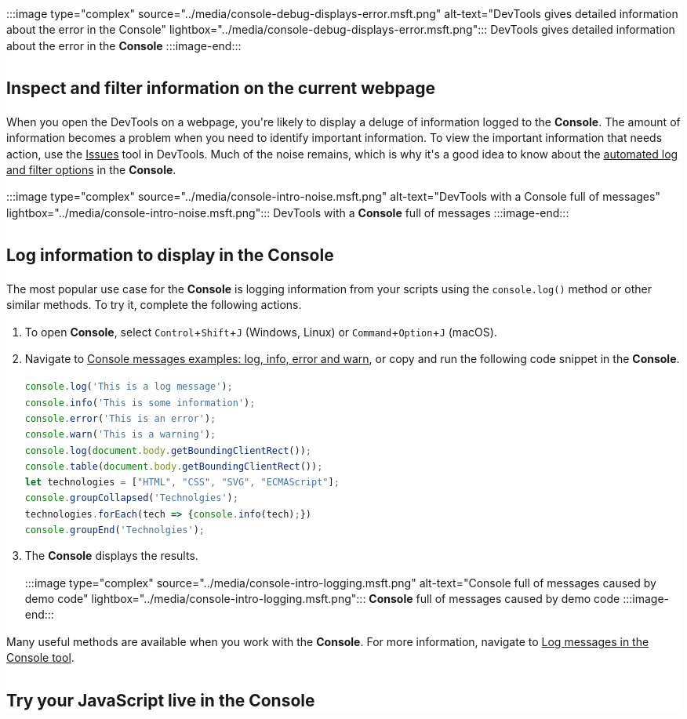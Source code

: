 :::image type="complex" source="../media/console-debug-displays-error.msft.png" alt-text="DevTools gives detailed information about the error in the Console" lightbox="../media/console-debug-displays-error.msft.png":::
   DevTools gives detailed information about the error in the **Console**
:::image-end:::

## Inspect and filter information on the current webpage

When you open the DevTools on a webpage, you're likely to display a deluge of information logged to the **Console**.  The amount of information becomes a problem when you need to identify important information.  To view the important information that needs action, use the [Issues][DevtoolsIssuesIndex] tool in DevTools.  Much of the noise remains, which is why it's a good idea to know about the [automated log and filter options][DevtoolsConsoleConsoleFilters] in the **Console**.

:::image type="complex" source="../media/console-intro-noise.msft.png" alt-text="DevTools with a Console full of messages" lightbox="../media/console-intro-noise.msft.png":::
   DevTools with a **Console** full of messages
:::image-end:::

## Log information to display in the Console

The most popular use case for the **Console** is logging information from your scripts using the `console.log()` method or other similar methods.  To try it, complete the following actions.

1.  To open **Console**, select `Control`+`Shift`+`J` \(Windows, Linux\) or `Command`+`Option`+`J` \(macOS\).
1.  Navigate to [Console messages examples: log, info, error and warn][GithubMicrosoftedgeDevtoolssamplesConsoleLoggingDemoHtml], or copy and run the following code snippet in the **Console**.

    ```javascript
    console.log('This is a log message');
    console.info('This is some information');
    console.error('This is an error');
    console.warn('This is a warning');
    console.log(document.body.getBoundingClientRect());
    console.table(document.body.getBoundingClientRect());
    let technologies = ["HTML", "CSS", "SVG", "ECMAScript"];
    console.groupCollapsed('Technolgies');
    technologies.forEach(tech => {console.info(tech);})
    console.groupEnd('Technolgies');
    ```

1.  The **Console** displays the results.

    :::image type="complex" source="../media/console-intro-logging.msft.png" alt-text="Console full of messages caused by demo code" lightbox="../media/console-intro-logging.msft.png":::
       **Console** full of messages caused by demo code
    :::image-end:::

Many useful methods are available when you work with the **Console**.  For more information, navigate to [Log messages in the Console tool][DevtoolsConsoleConsoleLog].

## Try your JavaScript live in the Console


[DevtoolsConsoleApi]: ./api.md "Console API reference | Microsoft Docs"
[DevtoolsConsoleConsoleDebugJavascript]: ./console-debug-javascript.md "Debug errors reported in Console | Microsoft Docs"
[DevtoolsConsoleConsoleDomInteraction]: ./console-dom-interaction.md "Use the Console to interact with the DOM | Microsoft Docs"
[DevtoolsConsoleConsoleFilters]: ./console-filters.md "Filter Console messages | Microsoft Docs"
[DevtoolsConsoleConsoleJavascript]: ./console-javascript.md "Console as a JavaScript environment | Microsoft Docs"
[DevtoolsConsoleConsoleLog]: ./console-log.md "Log messages in the Console tool | Microsoft Docs"
[DevtoolsConsoleReference]: ./reference.md "Console reference | Microsoft Docs"
[DevtoolsConsoleUtilities]: ./utilities.md "Console Utilities API reference | Microsoft Docs"
[DevtoolsIssuesIndex]: ../issues/index.md "Find and fix problems with the Microsoft Edge DevTools Issues tool | Microsoft Docs"
[GithubMicrosoftedgeDevtoolssamplesConsoleLoggingDemoHtml]: https://microsoftedge.github.io/DevToolsSamples/console/logging-demo.html "Console messages examples: log, info, error, and warn | GitHub"
[MdnDocsWebApiWindow]: https://developer.mozilla.org/docs/Web/API/Window "Window | MDN"
[WikiReadEvalPrintLoop]: https://en.wikipedia.org/wiki/Read%E2%80%93eval%E2%80%93print_loop "Read–eval–print loop | Wikipedia"